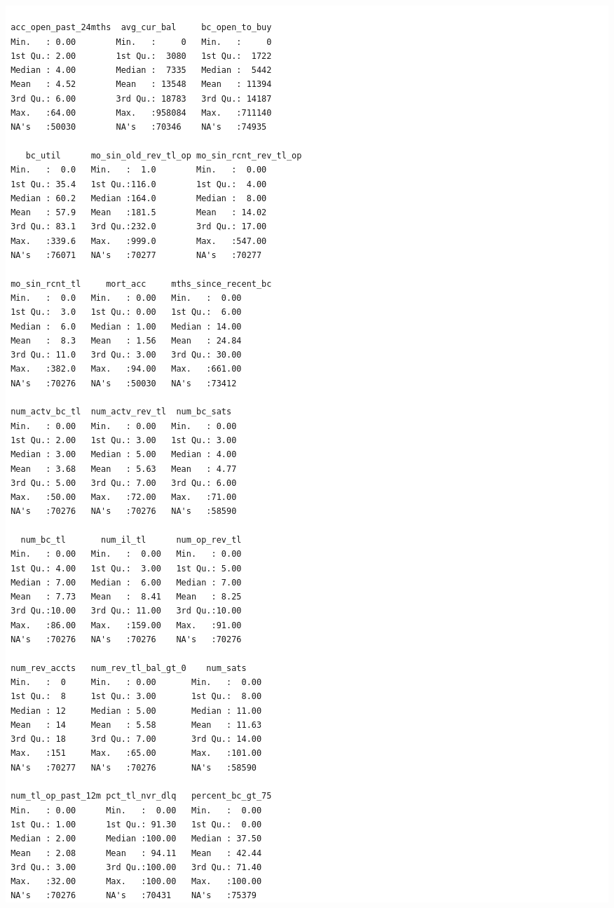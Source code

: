 ~~~~~~~~~~~~~~~~~~~~~~~~~~~~~~~~~~~~~~~~~~~~~~~~~~~~~~~~~~~~~~~~~~~~~~~~~~~~~~~~

 acc_open_past_24mths  avg_cur_bal     bc_open_to_buy  
 Min.   : 0.00        Min.   :     0   Min.   :     0  
 1st Qu.: 2.00        1st Qu.:  3080   1st Qu.:  1722  
 Median : 4.00        Median :  7335   Median :  5442  
 Mean   : 4.52        Mean   : 13548   Mean   : 11394  
 3rd Qu.: 6.00        3rd Qu.: 18783   3rd Qu.: 14187  
 Max.   :64.00        Max.   :958084   Max.   :711140  
 NA's   :50030        NA's   :70346    NA's   :74935
   
    bc_util      mo_sin_old_rev_tl_op mo_sin_rcnt_rev_tl_op
 Min.   :  0.0   Min.   :  1.0        Min.   :  0.00       
 1st Qu.: 35.4   1st Qu.:116.0        1st Qu.:  4.00       
 Median : 60.2   Median :164.0        Median :  8.00       
 Mean   : 57.9   Mean   :181.5        Mean   : 14.02       
 3rd Qu.: 83.1   3rd Qu.:232.0        3rd Qu.: 17.00       
 Max.   :339.6   Max.   :999.0        Max.   :547.00       
 NA's   :76071   NA's   :70277        NA's   :70277    
    
 mo_sin_rcnt_tl     mort_acc     mths_since_recent_bc
 Min.   :  0.0   Min.   : 0.00   Min.   :  0.00      
 1st Qu.:  3.0   1st Qu.: 0.00   1st Qu.:  6.00      
 Median :  6.0   Median : 1.00   Median : 14.00      
 Mean   :  8.3   Mean   : 1.56   Mean   : 24.84      
 3rd Qu.: 11.0   3rd Qu.: 3.00   3rd Qu.: 30.00      
 Max.   :382.0   Max.   :94.00   Max.   :661.00      
 NA's   :70276   NA's   :50030   NA's   :73412 
      
 num_actv_bc_tl  num_actv_rev_tl  num_bc_sats   
 Min.   : 0.00   Min.   : 0.00   Min.   : 0.00  
 1st Qu.: 2.00   1st Qu.: 3.00   1st Qu.: 3.00  
 Median : 3.00   Median : 5.00   Median : 4.00  
 Mean   : 3.68   Mean   : 5.63   Mean   : 4.77  
 3rd Qu.: 5.00   3rd Qu.: 7.00   3rd Qu.: 6.00  
 Max.   :50.00   Max.   :72.00   Max.   :71.00  
 NA's   :70276   NA's   :70276   NA's   :58590  

   num_bc_tl       num_il_tl      num_op_rev_tl  
 Min.   : 0.00   Min.   :  0.00   Min.   : 0.00  
 1st Qu.: 4.00   1st Qu.:  3.00   1st Qu.: 5.00  
 Median : 7.00   Median :  6.00   Median : 7.00  
 Mean   : 7.73   Mean   :  8.41   Mean   : 8.25  
 3rd Qu.:10.00   3rd Qu.: 11.00   3rd Qu.:10.00  
 Max.   :86.00   Max.   :159.00   Max.   :91.00  
 NA's   :70276   NA's   :70276    NA's   :70276  

 num_rev_accts   num_rev_tl_bal_gt_0    num_sats     
 Min.   :  0     Min.   : 0.00       Min.   :  0.00  
 1st Qu.:  8     1st Qu.: 3.00       1st Qu.:  8.00  
 Median : 12     Median : 5.00       Median : 11.00  
 Mean   : 14     Mean   : 5.58       Mean   : 11.63  
 3rd Qu.: 18     3rd Qu.: 7.00       3rd Qu.: 14.00  
 Max.   :151     Max.   :65.00       Max.   :101.00  
 NA's   :70277   NA's   :70276       NA's   :58590 
  
 num_tl_op_past_12m pct_tl_nvr_dlq   percent_bc_gt_75
 Min.   : 0.00      Min.   :  0.00   Min.   :  0.00  
 1st Qu.: 1.00      1st Qu.: 91.30   1st Qu.:  0.00  
 Median : 2.00      Median :100.00   Median : 37.50  
 Mean   : 2.08      Mean   : 94.11   Mean   : 42.44  
 3rd Qu.: 3.00      3rd Qu.:100.00   3rd Qu.: 71.40  
 Max.   :32.00      Max.   :100.00   Max.   :100.00  
 NA's   :70276      NA's   :70431    NA's   :75379   
~~~~~~~~~~~~~~~~~~~~~~~~~~~~~~~~~~~~~~~~~~~~~~~~~~~~~~~~~~~~~~~~~~~~~~~~~~~~~~~~